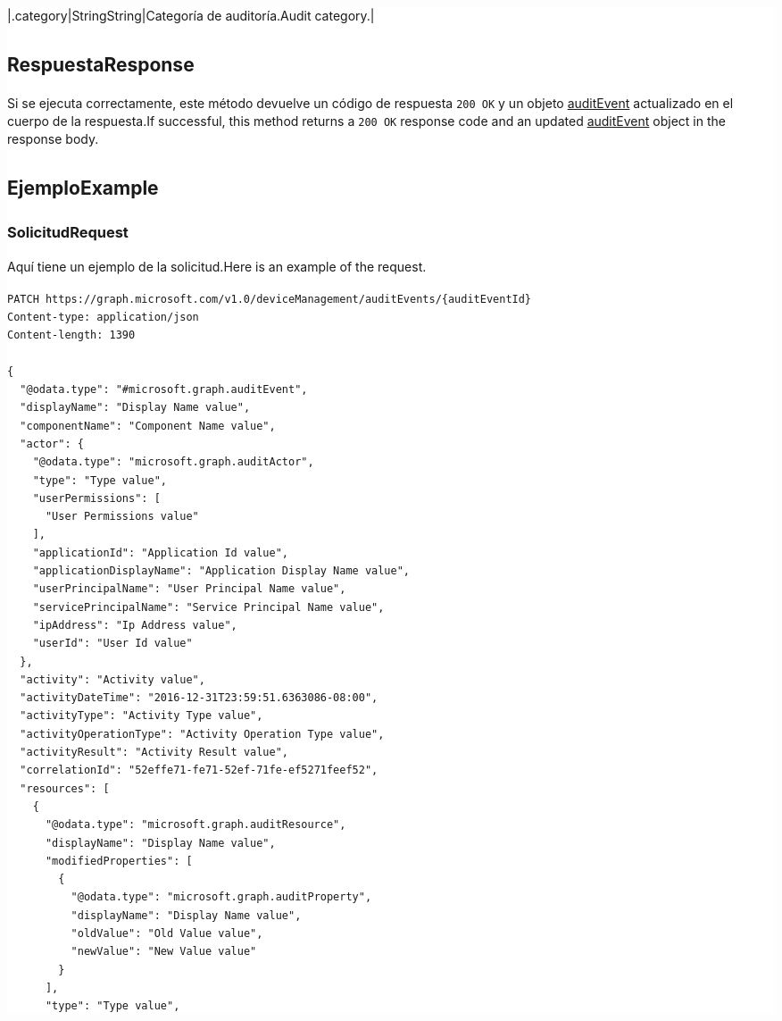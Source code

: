 |<span data-ttu-id="0a108-162">.</span><span class="sxs-lookup"><span data-stu-id="0a108-162">category</span></span>|<span data-ttu-id="0a108-163">String</span><span class="sxs-lookup"><span data-stu-id="0a108-163">String</span></span>|<span data-ttu-id="0a108-164">Categoría de auditoría.</span><span class="sxs-lookup"><span data-stu-id="0a108-164">Audit category.</span></span>|



## <a name="response"></a><span data-ttu-id="0a108-165">Respuesta</span><span class="sxs-lookup"><span data-stu-id="0a108-165">Response</span></span>
<span data-ttu-id="0a108-166">Si se ejecuta correctamente, este método devuelve un código de respuesta `200 OK` y un objeto [auditEvent](../resources/intune_auditing_auditevent.md) actualizado en el cuerpo de la respuesta.</span><span class="sxs-lookup"><span data-stu-id="0a108-166">If successful, this method returns a `200 OK` response code and an updated [auditEvent](../resources/intune_auditing_auditevent.md) object in the response body.</span></span>

## <a name="example"></a><span data-ttu-id="0a108-167">Ejemplo</span><span class="sxs-lookup"><span data-stu-id="0a108-167">Example</span></span>
### <a name="request"></a><span data-ttu-id="0a108-168">Solicitud</span><span class="sxs-lookup"><span data-stu-id="0a108-168">Request</span></span>
<span data-ttu-id="0a108-169">Aquí tiene un ejemplo de la solicitud.</span><span class="sxs-lookup"><span data-stu-id="0a108-169">Here is an example of the request.</span></span>
``` http
PATCH https://graph.microsoft.com/v1.0/deviceManagement/auditEvents/{auditEventId}
Content-type: application/json
Content-length: 1390

{
  "@odata.type": "#microsoft.graph.auditEvent",
  "displayName": "Display Name value",
  "componentName": "Component Name value",
  "actor": {
    "@odata.type": "microsoft.graph.auditActor",
    "type": "Type value",
    "userPermissions": [
      "User Permissions value"
    ],
    "applicationId": "Application Id value",
    "applicationDisplayName": "Application Display Name value",
    "userPrincipalName": "User Principal Name value",
    "servicePrincipalName": "Service Principal Name value",
    "ipAddress": "Ip Address value",
    "userId": "User Id value"
  },
  "activity": "Activity value",
  "activityDateTime": "2016-12-31T23:59:51.6363086-08:00",
  "activityType": "Activity Type value",
  "activityOperationType": "Activity Operation Type value",
  "activityResult": "Activity Result value",
  "correlationId": "52effe71-fe71-52ef-71fe-ef5271feef52",
  "resources": [
    {
      "@odata.type": "microsoft.graph.auditResource",
      "displayName": "Display Name value",
      "modifiedProperties": [
        {
          "@odata.type": "microsoft.graph.auditProperty",
          "displayName": "Display Name value",
          "oldValue": "Old Value value",
          "newValue": "New Value value"
        }
      ],
      "type": "Type value",
```